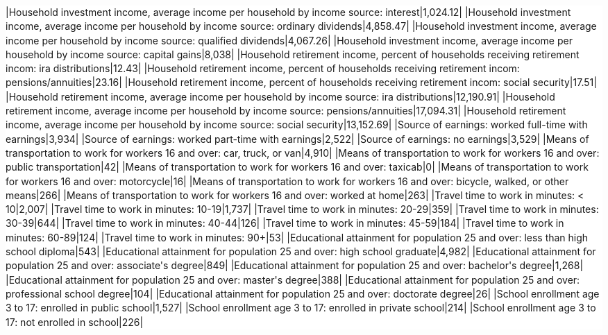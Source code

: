 |Household investment income, average income per household by income source: interest|1,024.12|
|Household investment income, average income per household by income source: ordinary dividends|4,858.47|
|Household investment income, average income per household by income source: qualified dividends|4,067.26|
|Household investment income, average income per household by income source: capital gains|8,038|
|Household retirement income, percent of households receiving retirement incom: ira distributions|12.43|
|Household retirement income, percent of households receiving retirement incom: pensions/annuities|23.16|
|Household retirement income, percent of households receiving retirement incom: social security|17.51|
|Household retirement income, average income per household by income source: ira distributions|12,190.91|
|Household retirement income, average income per household by income source: pensions/annuities|17,094.31|
|Household retirement income, average income per household by income source: social security|13,152.69|
|Source of earnings: worked full-time with earnings|3,934|
|Source of earnings: worked part-time with earnings|2,522|
|Source of earnings: no earnings|3,529|
|Means of transportation to work for workers 16 and over: car, truck, or van|4,910|
|Means of transportation to work for workers 16 and over: public transportation|42|
|Means of transportation to work for workers 16 and over: taxicab|0|
|Means of transportation to work for workers 16 and over: motorcycle|16|
|Means of transportation to work for workers 16 and over: bicycle, walked, or other means|266|
|Means of transportation to work for workers 16 and over: worked at home|263|
|Travel time to work in minutes: < 10|2,007|
|Travel time to work in minutes: 10-19|1,737|
|Travel time to work in minutes: 20-29|359|
|Travel time to work in minutes: 30-39|644|
|Travel time to work in minutes: 40-44|126|
|Travel time to work in minutes: 45-59|184|
|Travel time to work in minutes: 60-89|124|
|Travel time to work in minutes: 90+|53|
|Educational attainment for population 25 and over: less than high school diploma|543|
|Educational attainment for population 25 and over: high school graduate|4,982|
|Educational attainment for population 25 and over: associate's degree|849|
|Educational attainment for population 25 and over: bachelor's degree|1,268|
|Educational attainment for population 25 and over: master's degree|388|
|Educational attainment for population 25 and over: professional school degree|104|
|Educational attainment for population 25 and over: doctorate degree|26|
|School enrollment age 3 to 17: enrolled in public school|1,527|
|School enrollment age 3 to 17: enrolled in private school|214|
|School enrollment age 3 to 17: not enrolled in school|226|
